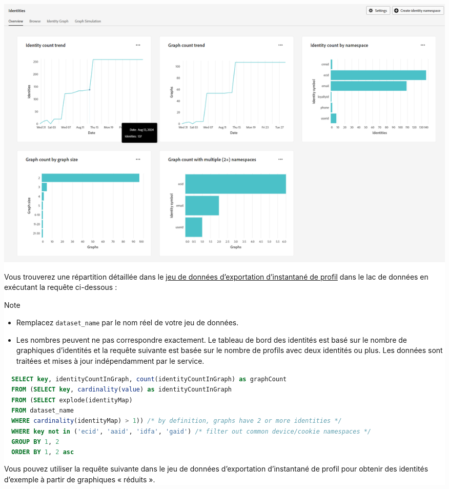 ![Tableau de bord des identités avec des mesures sur le nombre d’identités, le nombre de graphiques, le nombre par espace de noms, le nombre par taille et le nombre de graphiques de plus de deux espaces de noms.](../images/troubleshooting/identity_dashboard.png)

Vous trouverez une répartition détaillée dans le [jeu de données d’exportation d’instantané de profil](../../dashboards/query.md) dans le lac de données en exécutant la requête ci-dessous :

>[!NOTE]
>
>* Remplacez `dataset_name` par le nom réel de votre jeu de données.
>
>* Les nombres peuvent ne pas correspondre exactement. Le tableau de bord des identités est basé sur le nombre de graphiques d’identités et la requête suivante est basée sur le nombre de profils avec deux identités ou plus. Les données sont traitées et mises à jour indépendamment par le service.

```sql
  SELECT key, identityCountInGraph, count(identityCountInGraph) as graphCount 
  FROM (SELECT key, cardinality(value) as identityCountInGraph 
  FROM (SELECT explode(identityMap) 
  FROM dataset_name 
  WHERE cardinality(identityMap) > 1)) /* by definition, graphs have 2 or more identities */ 
  WHERE key not in ('ecid', 'aaid', 'idfa', 'gaid') /* filter out common device/cookie namespaces */ 
  GROUP BY 1, 2 
  ORDER BY 1, 2 asc 
```

Vous pouvez utiliser la requête suivante dans le jeu de données d’exportation d’instantané de profil pour obtenir des identités d’exemple à partir de graphiques « réduits ».
